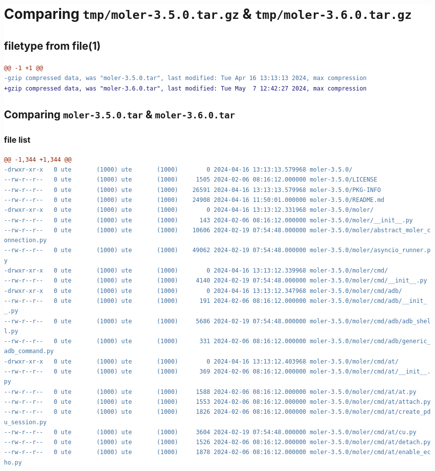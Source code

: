 # Comparing `tmp/moler-3.5.0.tar.gz` & `tmp/moler-3.6.0.tar.gz`

## filetype from file(1)

```diff
@@ -1 +1 @@
-gzip compressed data, was "moler-3.5.0.tar", last modified: Tue Apr 16 13:13:13 2024, max compression
+gzip compressed data, was "moler-3.6.0.tar", last modified: Tue May  7 12:42:27 2024, max compression
```

## Comparing `moler-3.5.0.tar` & `moler-3.6.0.tar`

### file list

```diff
@@ -1,344 +1,344 @@
-drwxr-xr-x   0 ute       (1000) ute       (1000)        0 2024-04-16 13:13:13.579968 moler-3.5.0/
--rw-r--r--   0 ute       (1000) ute       (1000)     1505 2024-02-06 08:16:12.000000 moler-3.5.0/LICENSE
--rw-r--r--   0 ute       (1000) ute       (1000)    26591 2024-04-16 13:13:13.579968 moler-3.5.0/PKG-INFO
--rw-r--r--   0 ute       (1000) ute       (1000)    24908 2024-04-16 11:50:01.000000 moler-3.5.0/README.md
-drwxr-xr-x   0 ute       (1000) ute       (1000)        0 2024-04-16 13:13:12.331968 moler-3.5.0/moler/
--rw-r--r--   0 ute       (1000) ute       (1000)      143 2024-02-06 08:16:12.000000 moler-3.5.0/moler/__init__.py
--rw-r--r--   0 ute       (1000) ute       (1000)    10606 2024-02-19 07:54:48.000000 moler-3.5.0/moler/abstract_moler_connection.py
--rw-r--r--   0 ute       (1000) ute       (1000)    49062 2024-02-19 07:54:48.000000 moler-3.5.0/moler/asyncio_runner.py
-drwxr-xr-x   0 ute       (1000) ute       (1000)        0 2024-04-16 13:13:12.339968 moler-3.5.0/moler/cmd/
--rw-r--r--   0 ute       (1000) ute       (1000)     4140 2024-02-19 07:54:48.000000 moler-3.5.0/moler/cmd/__init__.py
-drwxr-xr-x   0 ute       (1000) ute       (1000)        0 2024-04-16 13:13:12.347968 moler-3.5.0/moler/cmd/adb/
--rw-r--r--   0 ute       (1000) ute       (1000)      191 2024-02-06 08:16:12.000000 moler-3.5.0/moler/cmd/adb/__init__.py
--rw-r--r--   0 ute       (1000) ute       (1000)     5686 2024-02-19 07:54:48.000000 moler-3.5.0/moler/cmd/adb/adb_shell.py
--rw-r--r--   0 ute       (1000) ute       (1000)      331 2024-02-06 08:16:12.000000 moler-3.5.0/moler/cmd/adb/generic_adb_command.py
-drwxr-xr-x   0 ute       (1000) ute       (1000)        0 2024-04-16 13:13:12.403968 moler-3.5.0/moler/cmd/at/
--rw-r--r--   0 ute       (1000) ute       (1000)      369 2024-02-06 08:16:12.000000 moler-3.5.0/moler/cmd/at/__init__.py
--rw-r--r--   0 ute       (1000) ute       (1000)     1588 2024-02-06 08:16:12.000000 moler-3.5.0/moler/cmd/at/at.py
--rw-r--r--   0 ute       (1000) ute       (1000)     1553 2024-02-06 08:16:12.000000 moler-3.5.0/moler/cmd/at/attach.py
--rw-r--r--   0 ute       (1000) ute       (1000)     1826 2024-02-06 08:16:12.000000 moler-3.5.0/moler/cmd/at/create_pdu_session.py
--rw-r--r--   0 ute       (1000) ute       (1000)     3604 2024-02-19 07:54:48.000000 moler-3.5.0/moler/cmd/at/cu.py
--rw-r--r--   0 ute       (1000) ute       (1000)     1526 2024-02-06 08:16:12.000000 moler-3.5.0/moler/cmd/at/detach.py
--rw-r--r--   0 ute       (1000) ute       (1000)     1878 2024-02-06 08:16:12.000000 moler-3.5.0/moler/cmd/at/enable_echo.py
```